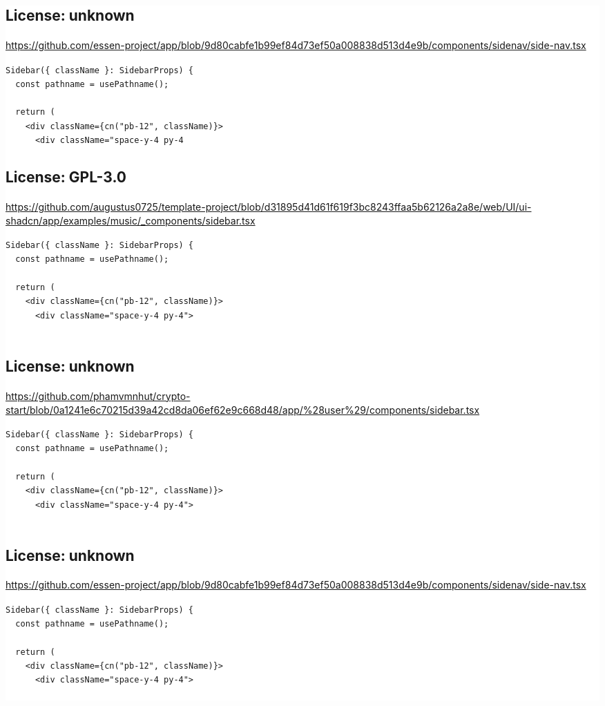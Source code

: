 
## License: unknown
https://github.com/essen-project/app/blob/9d80cabfe1b99ef84d73ef50a008838d513d4e9b/components/sidenav/side-nav.tsx

```
Sidebar({ className }: SidebarProps) {
  const pathname = usePathname();

  return (
    <div className={cn("pb-12", className)}>
      <div className="space-y-4 py-4
```


## License: GPL-3.0
https://github.com/augustus0725/template-project/blob/d31895d41d61f619f3bc8243ffaa5b62126a2a8e/web/UI/ui-shadcn/app/examples/music/_components/sidebar.tsx

```
Sidebar({ className }: SidebarProps) {
  const pathname = usePathname();

  return (
    <div className={cn("pb-12", className)}>
      <div className="space-y-4 py-4">
        
```


## License: unknown
https://github.com/phamvmnhut/crypto-start/blob/0a1241e6c70215d39a42cd8da06ef62e9c668d48/app/%28user%29/components/sidebar.tsx

```
Sidebar({ className }: SidebarProps) {
  const pathname = usePathname();

  return (
    <div className={cn("pb-12", className)}>
      <div className="space-y-4 py-4">
        
```


## License: unknown
https://github.com/essen-project/app/blob/9d80cabfe1b99ef84d73ef50a008838d513d4e9b/components/sidenav/side-nav.tsx

```
Sidebar({ className }: SidebarProps) {
  const pathname = usePathname();

  return (
    <div className={cn("pb-12", className)}>
      <div className="space-y-4 py-4">
        
```
